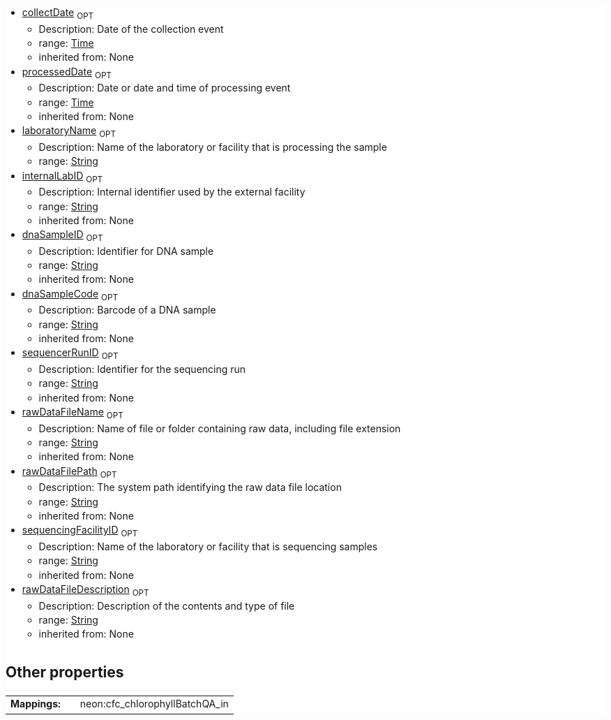  * [collectDate](collectDate.md)  <sub>OPT</sub>
    * Description: Date of the collection event
    * range: [Time](types/Time.md)
    * inherited from: None
 * [processedDate](processedDate.md)  <sub>OPT</sub>
    * Description: Date or date and time of processing event
    * range: [Time](types/Time.md)
    * inherited from: None
 * [laboratoryName](laboratoryName.md)  <sub>OPT</sub>
    * Description: Name of the laboratory or facility that is processing the sample
    * range: [String](types/String.md)
 * [internalLabID](internalLabID.md)  <sub>OPT</sub>
    * Description: Internal identifier used by the external facility
    * range: [String](types/String.md)
    * inherited from: None
 * [dnaSampleID](dnaSampleID.md)  <sub>OPT</sub>
    * Description: Identifier for DNA sample
    * range: [String](types/String.md)
    * inherited from: None
 * [dnaSampleCode](dnaSampleCode.md)  <sub>OPT</sub>
    * Description: Barcode of a DNA sample
    * range: [String](types/String.md)
    * inherited from: None
 * [sequencerRunID](sequencerRunID.md)  <sub>OPT</sub>
    * Description: Identifier for the sequencing run
    * range: [String](types/String.md)
    * inherited from: None
 * [rawDataFileName](rawDataFileName.md)  <sub>OPT</sub>
    * Description: Name of file or folder containing raw data, including file extension
    * range: [String](types/String.md)
    * inherited from: None
 * [rawDataFilePath](rawDataFilePath.md)  <sub>OPT</sub>
    * Description: The system path identifying the raw data file location
    * range: [String](types/String.md)
    * inherited from: None
 * [sequencingFacilityID](sequencingFacilityID.md)  <sub>OPT</sub>
    * Description: Name of the laboratory or facility that is sequencing samples
    * range: [String](types/String.md)
    * inherited from: None
 * [rawDataFileDescription](rawDataFileDescription.md)  <sub>OPT</sub>
    * Description: Description of the contents and type of file
    * range: [String](types/String.md)
    * inherited from: None

## Other properties

|  |  |  |
| --- | --- | --- |
| **Mappings:** | | neon:cfc_chlorophyllBatchQA_in |

